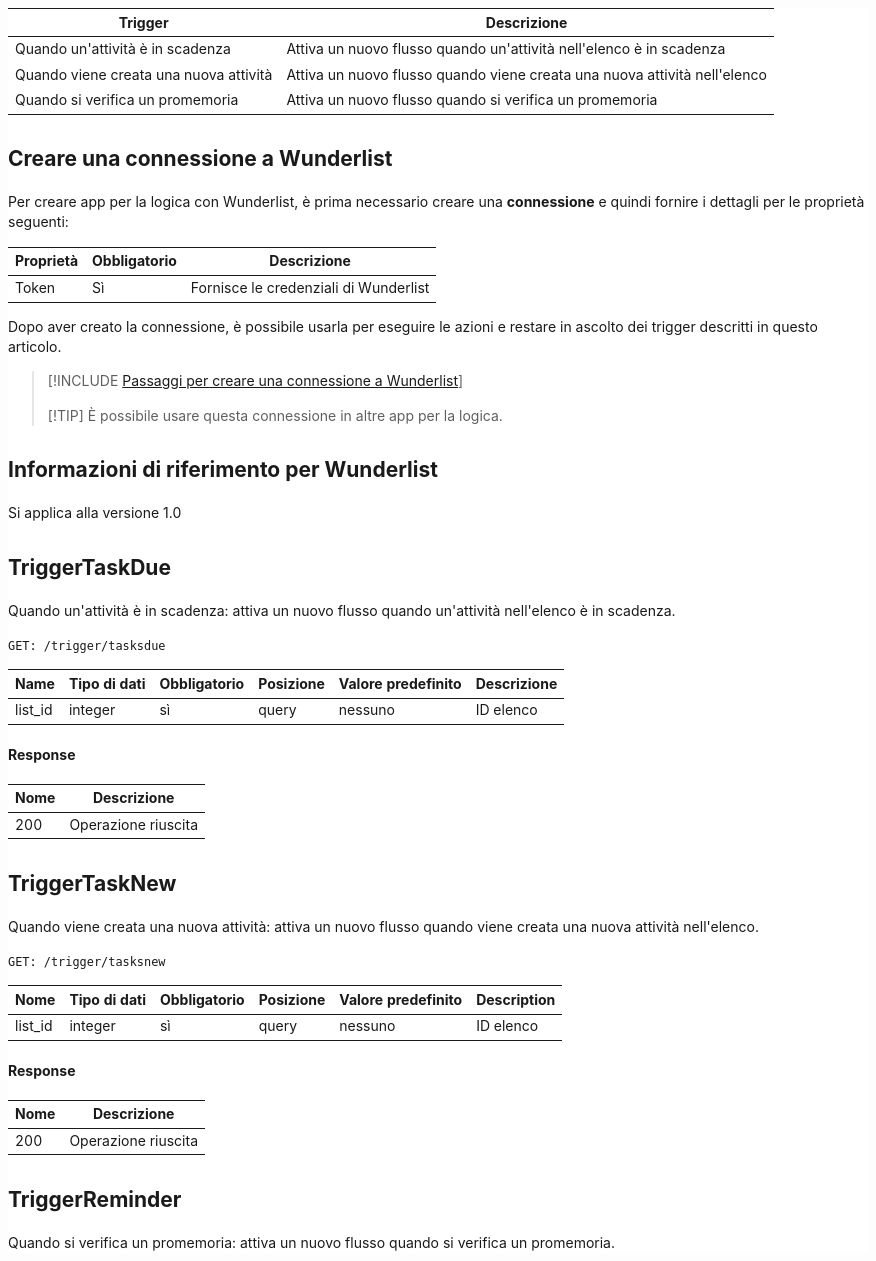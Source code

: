 | Trigger | Descrizione |
| --- | --- |
| Quando un'attività è in scadenza |Attiva un nuovo flusso quando un'attività nell'elenco è in scadenza |
| Quando viene creata una nuova attività |Attiva un nuovo flusso quando viene creata una nuova attività nell'elenco |
| Quando si verifica un promemoria |Attiva un nuovo flusso quando si verifica un promemoria |

## Creare una connessione a Wunderlist
Per creare app per la logica con Wunderlist, è prima necessario creare una **connessione** e quindi fornire i dettagli per le proprietà seguenti:

| Proprietà | Obbligatorio | Descrizione |
| --- | --- | --- |
| Token |Sì |Fornisce le credenziali di Wunderlist |

Dopo aver creato la connessione, è possibile usarla per eseguire le azioni e restare in ascolto dei trigger descritti in questo articolo.

> [!INCLUDE [Passaggi per creare una connessione a Wunderlist](../../includes/connectors-create-api-wunderlist.md)]
> 
> [!TIP]
> È possibile usare questa connessione in altre app per la logica.
> 
> 

## Informazioni di riferimento per Wunderlist
Si applica alla versione 1.0

## TriggerTaskDue
Quando un'attività è in scadenza: attiva un nuovo flusso quando un'attività nell'elenco è in scadenza.

```GET: /trigger/tasksdue```

| Name | Tipo di dati | Obbligatorio | Posizione | Valore predefinito | Descrizione |
| --- | --- | --- | --- | --- | --- |
| list\_id |integer |sì |query |nessuno |ID elenco |

#### Response
| Nome | Descrizione |
| --- | --- |
| 200 |Operazione riuscita |

## TriggerTaskNew
Quando viene creata una nuova attività: attiva un nuovo flusso quando viene creata una nuova attività nell'elenco.

```GET: /trigger/tasksnew```

| Nome | Tipo di dati | Obbligatorio | Posizione | Valore predefinito | Description |
| --- | --- | --- | --- | --- | --- |
| list\_id |integer |sì |query |nessuno |ID elenco |

#### Response
| Nome | Descrizione |
| --- | --- |
| 200 |Operazione riuscita |

## TriggerReminder
Quando si verifica un promemoria: attiva un nuovo flusso quando si verifica un promemoria.

```